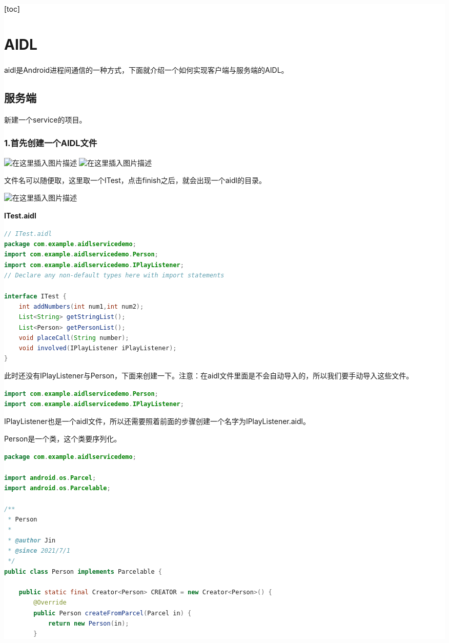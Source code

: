 [toc]
# AIDL

aidl是Android进程间通信的一种方式，下面就介绍一个如何实现客户端与服务端的AIDL。

## 服务端

新建一个service的项目。

### 1.首先创建一个AIDL文件

![在这里插入图片描述](https://img-blog.csdnimg.cn/20210704172918141.png?x-oss-process=image/watermark,type_ZmFuZ3poZW5naGVpdGk,shadow_10,text_aHR0cHM6Ly9ibG9nLmNzZG4ubmV0L01yX0ppbmdGdQ==,size_16,color_FFFFFF,t_70#pic_center)
![在这里插入图片描述](https://img-blog.csdnimg.cn/20210704172955103.png?x-oss-process=image/watermark,type_ZmFuZ3poZW5naGVpdGk,shadow_10,text_aHR0cHM6Ly9ibG9nLmNzZG4ubmV0L01yX0ppbmdGdQ==,size_16,color_FFFFFF,t_70#pic_center)

文件名可以随便取，这里取一个ITest，点击finish之后，就会出现一个aidl的目录。

![在这里插入图片描述](https://img-blog.csdnimg.cn/20210704173032731.png?x-oss-process=image/watermark,type_ZmFuZ3poZW5naGVpdGk,shadow_10,text_aHR0cHM6Ly9ibG9nLmNzZG4ubmV0L01yX0ppbmdGdQ==,size_16,color_FFFFFF,t_70#pic_center)

**ITest.aidl**

```java
// ITest.aidl
package com.example.aidlservicedemo;
import com.example.aidlservicedemo.Person;
import com.example.aidlservicedemo.IPlayListener;
// Declare any non-default types here with import statements

interface ITest {
    int addNumbers(int num1,int num2);
    List<String> getStringList();
    List<Person> getPersonList();
    void placeCall(String number);
    void involved(IPlayListener iPlayListener);
}
```

此时还没有IPlayListener与Person，下面来创建一下。注意：在aidl文件里面是不会自动导入的，所以我们要手动导入这些文件。

```java
import com.example.aidlservicedemo.Person;
import com.example.aidlservicedemo.IPlayListener;
```

IPlayListener也是一个aidl文件，所以还需要照着前面的步骤创建一个名字为IPlayListener.aidl。

Person是一个类，这个类要序列化。

```java
package com.example.aidlservicedemo;

import android.os.Parcel;
import android.os.Parcelable;

/**
 * Person
 * 
 * @author Jin
 * @since 2021/7/1
 */
public class Person implements Parcelable {

    public static final Creator<Person> CREATOR = new Creator<Person>() {
        @Override
        public Person createFromParcel(Parcel in) {
            return new Person(in);
        }
```
